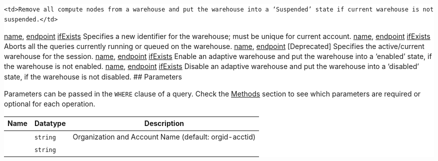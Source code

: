     <td>Remove all compute nodes from a warehouse and put the warehouse into a ‘Suspended’ state if current warehouse is not suspended.</td>
</tr>
<tr>
    <td><a href="#rename_warehouse"><CopyableCode code="rename_warehouse" /></a></td>
    <td><CopyableCode code="exec" /></td>
    <td><a href="#parameter-name">name</a>, <a href="#parameter-endpoint">endpoint</a></td>
    <td><a href="#parameter-ifExists">ifExists</a></td>
    <td>Specifies a new identifier for the warehouse; must be unique for current account.</td>
</tr>
<tr>
    <td><a href="#abort_all_queries_on_warehouse"><CopyableCode code="abort_all_queries_on_warehouse" /></a></td>
    <td><CopyableCode code="exec" /></td>
    <td><a href="#parameter-name">name</a>, <a href="#parameter-endpoint">endpoint</a></td>
    <td><a href="#parameter-ifExists">ifExists</a></td>
    <td>Aborts all the queries currently running or queued on the warehouse.</td>
</tr>
<tr>
    <td><a href="#use_warehouse"><CopyableCode code="use_warehouse" /></a></td>
    <td><CopyableCode code="exec" /></td>
    <td><a href="#parameter-name">name</a>, <a href="#parameter-endpoint">endpoint</a></td>
    <td></td>
    <td>[Deprecated] Specifies the active/current warehouse for the session.</td>
</tr>
<tr>
    <td><a href="#enable_warehouse"><CopyableCode code="enable_warehouse" /></a></td>
    <td><CopyableCode code="exec" /></td>
    <td><a href="#parameter-name">name</a>, <a href="#parameter-endpoint">endpoint</a></td>
    <td><a href="#parameter-ifExists">ifExists</a></td>
    <td>Enable an adaptive warehouse and put the warehouse into a ‘enabled’ state, if the warehouse is not enabled.</td>
</tr>
<tr>
    <td><a href="#disable_warehouse"><CopyableCode code="disable_warehouse" /></a></td>
    <td><CopyableCode code="exec" /></td>
    <td><a href="#parameter-name">name</a>, <a href="#parameter-endpoint">endpoint</a></td>
    <td><a href="#parameter-ifExists">ifExists</a></td>
    <td>Disable an adaptive warehouse and put the warehouse into a ‘disabled’ state, if the warehouse is not disabled.</td>
</tr>
</tbody>
</table>## Parameters

Parameters can be passed in the `WHERE` clause of a query. Check the [Methods](#methods) section to see which parameters are required or optional for each operation.

<table>
<thead>
    <tr>
    <th>Name</th>
    <th>Datatype</th>
    <th>Description</th>
    </tr>
</thead>
<tbody>
<tr id="parameter-endpoint">
    <td><CopyableCode code="endpoint" /></td>
    <td><code>string</code></td>
    <td>Organization and Account Name (default: orgid-acctid)</td>
</tr>
<tr id="parameter-name">
    <td><CopyableCode code="name" /></td>
    <td><code>string</code></td>